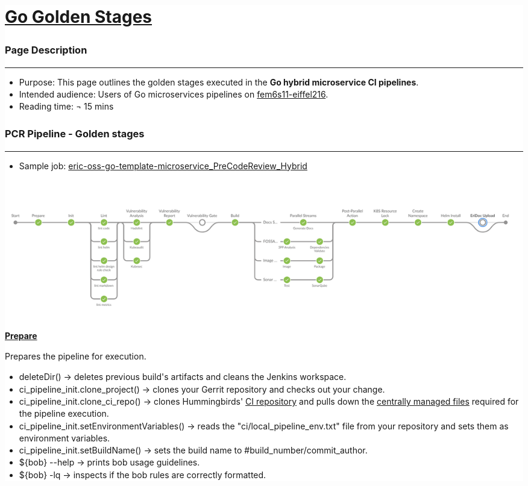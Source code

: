 # [Go Golden Stages](https://eteamspace.internal.ericsson.com/display/DGBase/2.+Go+Golden+Stages)

### Page Description

----------

-   Purpose: This page outlines the golden stages executed in the  **Go hybrid microservice CI pipelines**.
-   Intended audience: Users of Go microservices pipelines on [fem6s11-eiffel216](https://fem6s11-eiffel216.eiffel.gic.ericsson.se:8443/jenkins/).
-   Reading time: ¬ 15 mins

  

### PCR Pipeline - Golden stages

----------

-   Sample job:  [eric-oss-go-template-microservice_PreCodeReview_Hybrid](https://fem6s11-eiffel216.eiffel.gic.ericsson.se:8443/jenkins/job/eric-oss-go-template-microservice_PreCodeReview_Hybrid/)

<br>

![Image](images/go_golden_stages_pcr.png)

**[Prepare](https://gerrit.ericsson.se/plugins/gitiles/OSS/com.ericsson.oss.ci/oss-common-ci-utils/+/83f310bde117041186a22a971db165594eeed72d/dsl/jenkinsFiles/go_precodereview.Jenkinsfile#24)**

Prepares the pipeline for execution.

-   deleteDir()  → deletes previous build's artifacts and cleans the Jenkins workspace.
-   ci_pipeline_init.clone_project()  → clones your Gerrit repository and checks out your change.
-   ci_pipeline_init.clone_ci_repo()  → clones Hummingbirds' [CI repository](https://gerrit.ericsson.se/plugins/gitiles/OSS/com.ericsson.oss.ci/oss-common-ci-utils/+/refs/heads/dVersion-2.0.0-hybrid) and pulls down the [centrally managed files](https://eteamspace.internal.ericsson.com/display/DGBase/6.+Key+files+of+the+Hybrid+MS+CI+Pipeline+solution)  required for the pipeline execution.
-   ci_pipeline_init.setEnvironmentVariables()  → reads the "ci/local_pipeline_env.txt" file from your repository and sets them as environment variables.
-   ci_pipeline_init.setBuildName()  → sets the build name to #build_number/commit_author.
-   ${bob} --help  → prints bob usage guidelines.
-   ${bob} -lq  → inspects if the bob rules are correctly formatted.

  